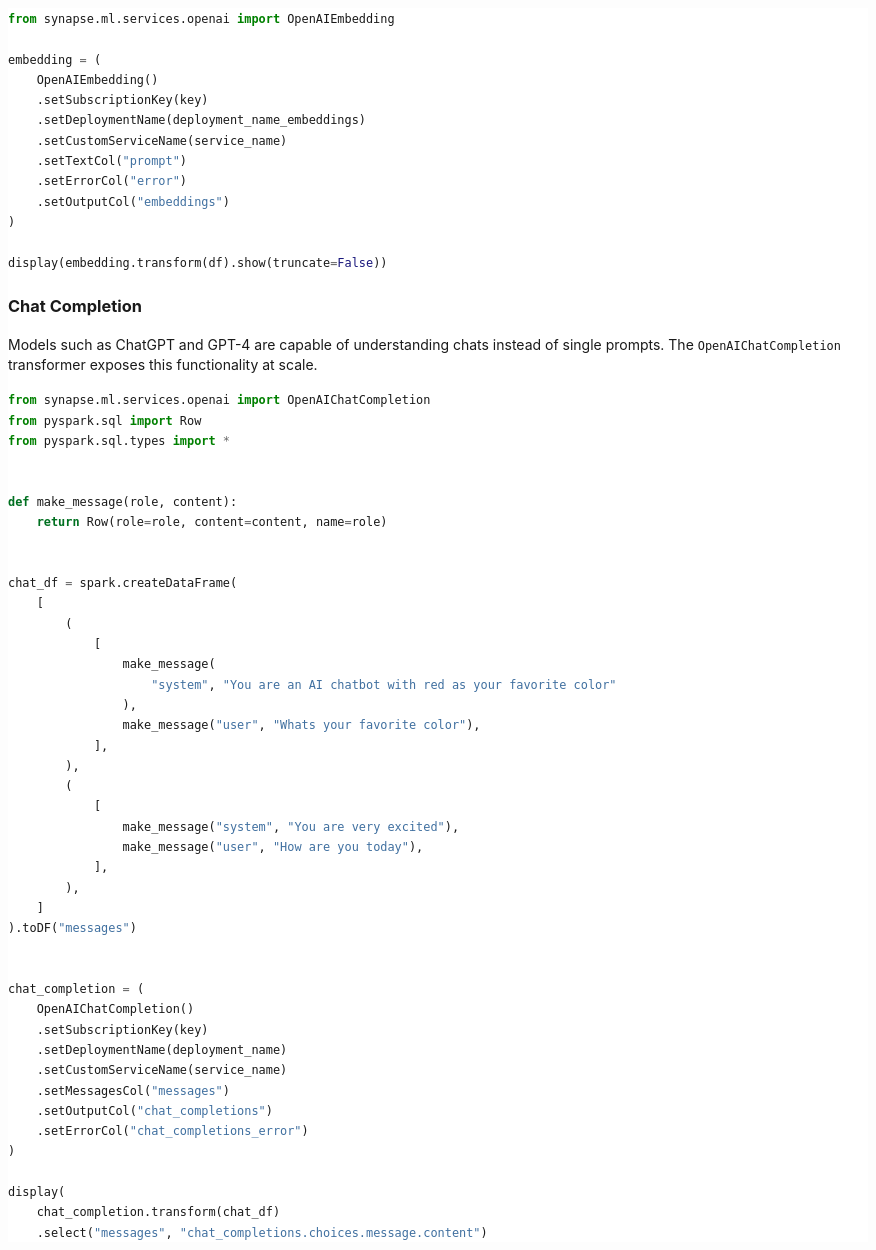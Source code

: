 
```python
from synapse.ml.services.openai import OpenAIEmbedding

embedding = (
    OpenAIEmbedding()
    .setSubscriptionKey(key)
    .setDeploymentName(deployment_name_embeddings)
    .setCustomServiceName(service_name)
    .setTextCol("prompt")
    .setErrorCol("error")
    .setOutputCol("embeddings")
)

display(embedding.transform(df).show(truncate=False))
```

### Chat Completion

Models such as ChatGPT and GPT-4 are capable of understanding chats instead of single prompts. The `OpenAIChatCompletion` transformer exposes this functionality at scale.


```python
from synapse.ml.services.openai import OpenAIChatCompletion
from pyspark.sql import Row
from pyspark.sql.types import *


def make_message(role, content):
    return Row(role=role, content=content, name=role)


chat_df = spark.createDataFrame(
    [
        (
            [
                make_message(
                    "system", "You are an AI chatbot with red as your favorite color"
                ),
                make_message("user", "Whats your favorite color"),
            ],
        ),
        (
            [
                make_message("system", "You are very excited"),
                make_message("user", "How are you today"),
            ],
        ),
    ]
).toDF("messages")


chat_completion = (
    OpenAIChatCompletion()
    .setSubscriptionKey(key)
    .setDeploymentName(deployment_name)
    .setCustomServiceName(service_name)
    .setMessagesCol("messages")
    .setOutputCol("chat_completions")
    .setErrorCol("chat_completions_error")
)

display(
    chat_completion.transform(chat_df)
    .select("messages", "chat_completions.choices.message.content")
```